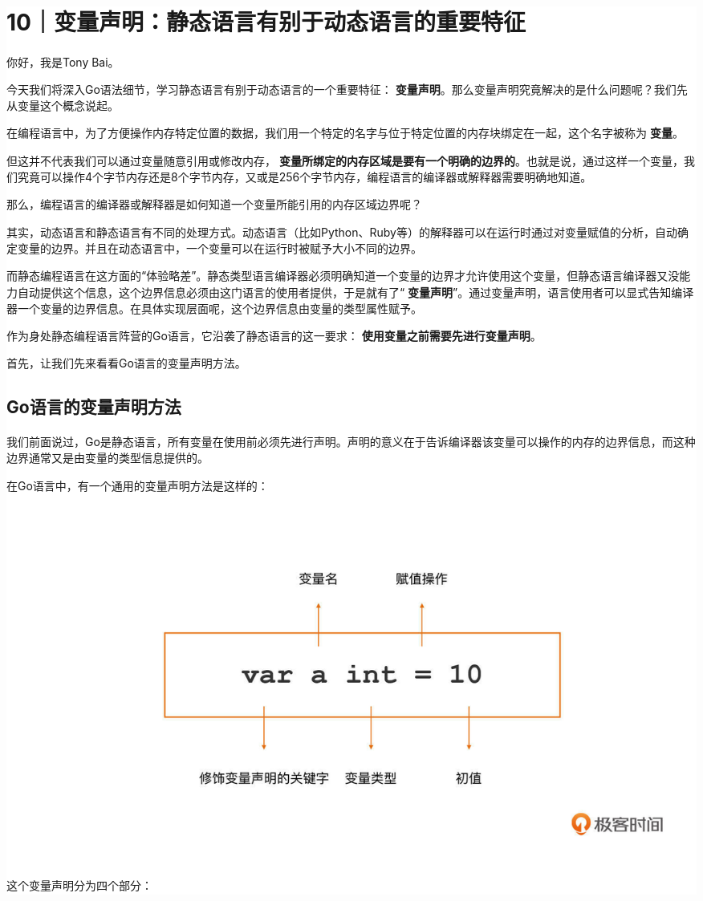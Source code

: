 # 10｜变量声明：静态语言有别于动态语言的重要特征
你好，我是Tony Bai。

今天我们将深入Go语法细节，学习静态语言有别于动态语言的一个重要特征： **变量声明**。那么变量声明究竟解决的是什么问题呢？我们先从变量这个概念说起。

在编程语言中，为了方便操作内存特定位置的数据，我们用一个特定的名字与位于特定位置的内存块绑定在一起，这个名字被称为 **变量**。

但这并不代表我们可以通过变量随意引用或修改内存， **变量所绑定的内存区域是要有一个明确的边界的**。也就是说，通过这样一个变量，我们究竟可以操作4个字节内存还是8个字节内存，又或是256个字节内存，编程语言的编译器或解释器需要明确地知道。

那么，编程语言的编译器或解释器是如何知道一个变量所能引用的内存区域边界呢？

其实，动态语言和静态语言有不同的处理方式。动态语言（比如Python、Ruby等）的解释器可以在运行时通过对变量赋值的分析，自动确定变量的边界。并且在动态语言中，一个变量可以在运行时被赋予大小不同的边界。

而静态编程语言在这方面的“体验略差”。静态类型语言编译器必须明确知道一个变量的边界才允许使用这个变量，但静态语言编译器又没能力自动提供这个信息，这个边界信息必须由这门语言的使用者提供，于是就有了“ **变量声明**”。通过变量声明，语言使用者可以显式告知编译器一个变量的边界信息。在具体实现层面呢，这个边界信息由变量的类型属性赋予。

作为身处静态编程语言阵营的Go语言，它沿袭了静态语言的这一要求： **使用变量之前需要先进行变量声明**。

首先，让我们先来看看Go语言的变量声明方法。

## Go语言的变量声明方法

我们前面说过，Go是静态语言，所有变量在使用前必须先进行声明。声明的意义在于告诉编译器该变量可以操作的内存的边界信息，而这种边界通常又是由变量的类型信息提供的。

在Go语言中，有一个通用的变量声明方法是这样的：

![图片](images/435858/cf0a619528dd03893edbb83f3c4dd303.jpg)

这个变量声明分为四个部分：
